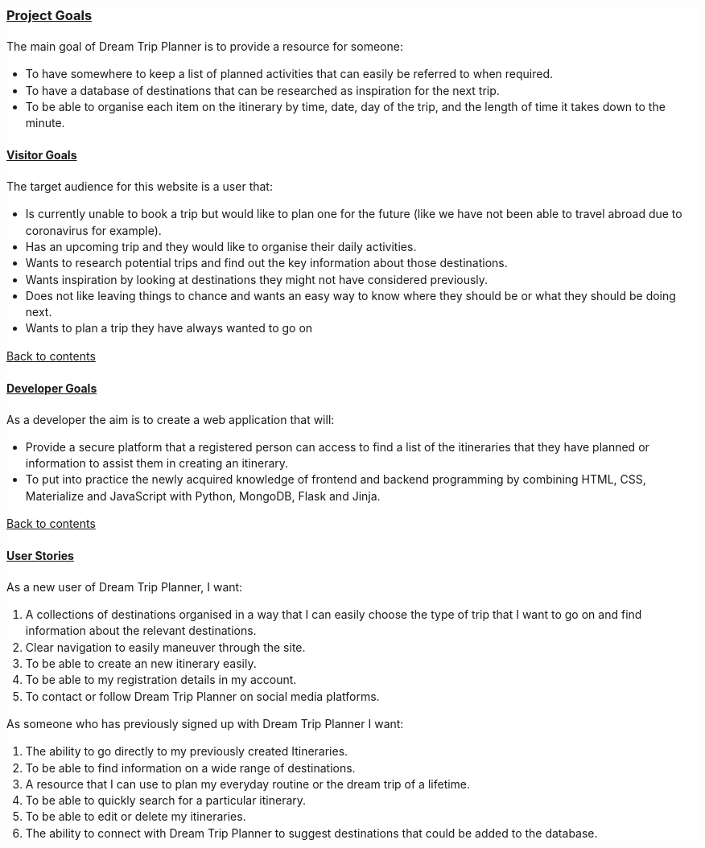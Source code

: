 ### [Project Goals](#project)

The main goal of Dream Trip Planner is to provide a resource for someone:

- To have somewhere to keep a list of planned activities that can easily be referred to when required.
- To have a database of destinations that can be researched as inspiration for the next trip.
- To be able to organise each item on the itinerary by time, date, day of the trip, and the length of time it takes down to the minute.

#### [Visitor Goals](#visitor)

The target audience for this website is a user that:

- Is currently unable to book a trip but would like to plan one for the future (like we have not been able to travel abroad due to coronavirus for example).
- Has an upcoming trip and they would like to organise their daily activities.
- Wants to research potential trips and find out the key information about those destinations.
- Wants inspiration by looking at destinations they might not have considered previously.
- Does not like leaving things to chance and wants an easy way to know where they should be or what they should be doing next.
- Wants to plan a trip they have always wanted to go on

[Back to contents](#contents)

#### [Developer Goals](#developer)

As a developer the aim is to create a web application that will:

- Provide a secure platform that a registered person can access to find a list of the itineraries that they have planned or information to assist them in creating an itinerary.
- To put into practice the newly acquired knowledge of frontend and backend programming by combining HTML, CSS, Materialize and JavaScript with Python, MongoDB, Flask and Jinja.

[Back to contents](#contents)

#### [User Stories](#user)

As a new user of Dream Trip Planner, I want:

1. A collections of destinations organised in a way that I can easily choose the type of trip that I want to go on and find information about the relevant destinations.
2. Clear navigation to easily maneuver through the site.
3. To be able to create an new itinerary easily.
4. To be able to my registration details in my account.
5. To contact or follow Dream Trip Planner on social media platforms.

As someone who has previously signed up with Dream Trip Planner I want:

1. The ability to go directly to my previously created Itineraries.
2. To be able to find information on a wide range of destinations.
3. A resource that I can use to plan my everyday routine or the dream trip of a lifetime.
4. To be able to quickly search for a particular itinerary.
5. To be able to edit or delete my itineraries.
6. The ability to connect with Dream Trip Planner to suggest destinations that could be added to the database.
